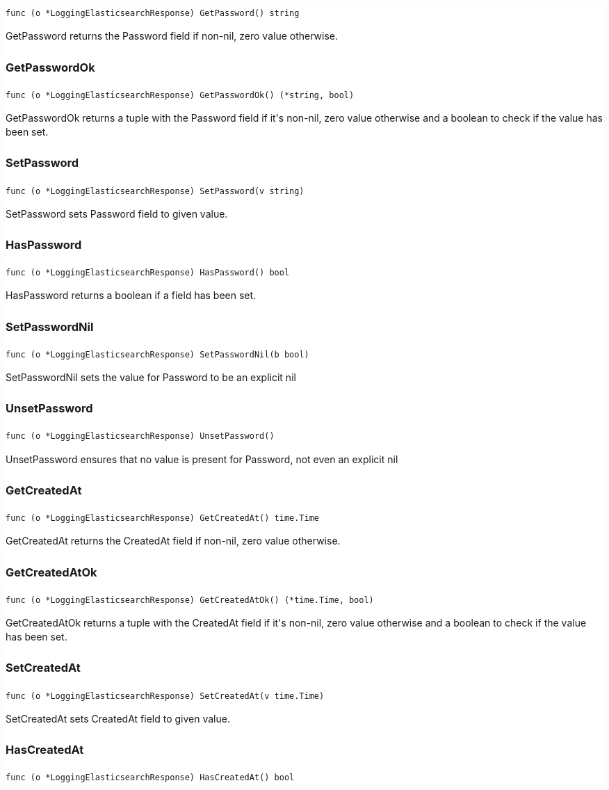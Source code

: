 `func (o *LoggingElasticsearchResponse) GetPassword() string`

GetPassword returns the Password field if non-nil, zero value otherwise.

### GetPasswordOk

`func (o *LoggingElasticsearchResponse) GetPasswordOk() (*string, bool)`

GetPasswordOk returns a tuple with the Password field if it's non-nil, zero value otherwise
and a boolean to check if the value has been set.

### SetPassword

`func (o *LoggingElasticsearchResponse) SetPassword(v string)`

SetPassword sets Password field to given value.

### HasPassword

`func (o *LoggingElasticsearchResponse) HasPassword() bool`

HasPassword returns a boolean if a field has been set.

### SetPasswordNil

`func (o *LoggingElasticsearchResponse) SetPasswordNil(b bool)`

 SetPasswordNil sets the value for Password to be an explicit nil

### UnsetPassword
`func (o *LoggingElasticsearchResponse) UnsetPassword()`

UnsetPassword ensures that no value is present for Password, not even an explicit nil
### GetCreatedAt

`func (o *LoggingElasticsearchResponse) GetCreatedAt() time.Time`

GetCreatedAt returns the CreatedAt field if non-nil, zero value otherwise.

### GetCreatedAtOk

`func (o *LoggingElasticsearchResponse) GetCreatedAtOk() (*time.Time, bool)`

GetCreatedAtOk returns a tuple with the CreatedAt field if it's non-nil, zero value otherwise
and a boolean to check if the value has been set.

### SetCreatedAt

`func (o *LoggingElasticsearchResponse) SetCreatedAt(v time.Time)`

SetCreatedAt sets CreatedAt field to given value.

### HasCreatedAt

`func (o *LoggingElasticsearchResponse) HasCreatedAt() bool`
